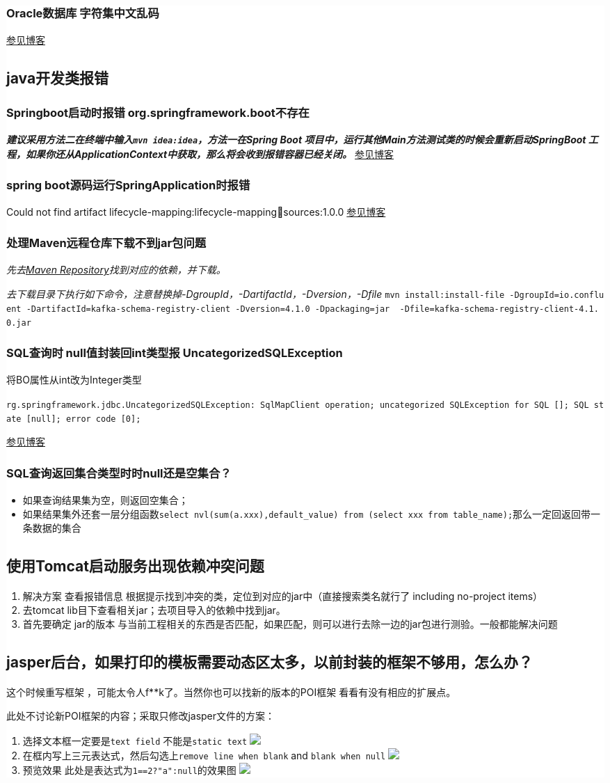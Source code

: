 ### Oracle数据库 字符集中文乱码

[参见博客](https://blog.csdn.net/chengjj2001/article/details/50075815/)



## java开发类报错

### Springboot启动时报错 org.springframework.boot不存在

***建议采用方法二在终端中输入`mvn idea:idea`，方法一在Spring Boot 项目中，运行其他Main方法测试类的时候会重新启动SpringBoot 工程，如果你还从ApplicationContext中获取，那么将会收到报错容器已经关闭。***
[参见博客](https://blog.csdn.net/qq_35456400/article/details/107190640)

### spring boot源码运行SpringApplication时报错

Could not find artifact lifecycle-mapping:lifecycle-mapping:jar:sources:1.0.0
[参见博客](https://blog.csdn.net/awecoder/article/details/101159870)

### 处理Maven远程仓库下载不到jar包问题

*先去[Maven Repository](https://mvnrepository.com/)找到对应的依赖，并下载。*

*去下载目录下执行如下命令，注意替换掉-DgroupId，-DartifactId，-Dversion，-Dfile*
```mvn install:install-file -DgroupId=io.confluent -DartifactId=kafka-schema-registry-client -Dversion=4.1.0 -Dpackaging=jar  -Dfile=kafka-schema-registry-client-4.1.0.jar```

### SQL查询时 null值封装回int类型报 UncategorizedSQLException

将BO属性从int改为Integer类型

```
rg.springframework.jdbc.UncategorizedSQLException: SqlMapClient operation; uncategorized SQLException for SQL []; SQL state [null]; error code [0];
```

[参见博客](https://www.huaweicloud.com/articles/11968406.html)


### SQL查询返回集合类型时时null还是空集合？

- 如果查询结果集为空，则返回空集合；
- 如果结果集外还套一层分组函数`select nvl(sum(a.xxx),default_value) from (select xxx from table_name);`那么一定回返回带一条数据的集合



## 使用Tomcat启动服务出现依赖冲突问题

1. 解决方案 查看报错信息 根据提示找到冲突的类，定位到对应的jar中（直接搜索类名就行了 including no-project items）
2. 去tomcat lib目下查看相关jar；去项目导入的依赖中找到jar。
3. 首先要确定 jar的版本 与当前工程相关的东西是否匹配，如果匹配，则可以进行去除一边的jar包进行测验。一般都能解决问题

## jasper后台，如果打印的模板需要动态区太多，以前封装的框架不够用，怎么办？

这个时候重写框架 ，可能太令人f**k了。当然你也可以找新的版本的POI框架 看看有没有相应的扩展点。

此处不讨论新POI框架的内容；采取只修改jasper文件的方案：

1. 选择文本框一定要是`text field` 不能是`static text`
   ![](https://s2.loli.net/2023/07/15/NkCXDGsSVzqTUMm.png)
2. 在框内写上三元表达式，然后勾选上`remove line when blank` and `blank when null`
   ![](https://s2.loli.net/2023/07/15/vK4etqMGoj2zh69.png)
3. 预览效果 此处是表达式为`1==2?"a":null`的效果图
   ![](https://s2.loli.net/2023/07/15/dMH1Velm5DrwOYg.png)

```